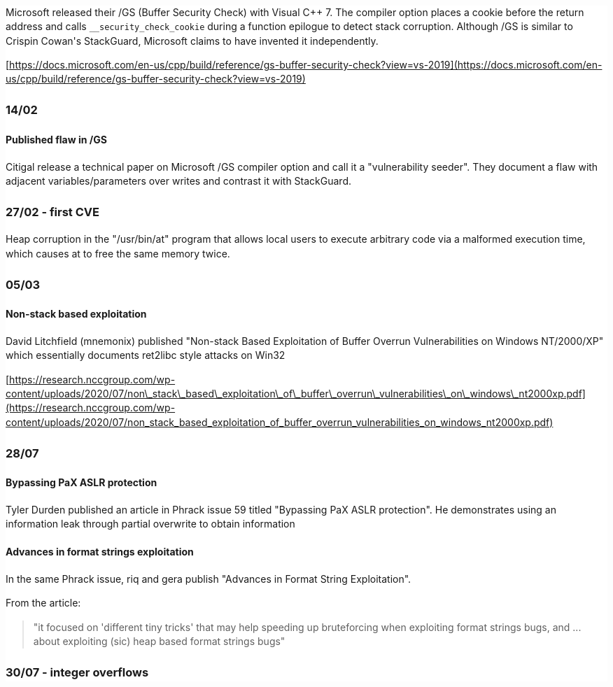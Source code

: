 Microsoft released their /GS \(Buffer Security Check\) with Visual C++ 7. The compiler option places a cookie before the return address and calls `__security_check_cookie` during a function epilogue to detect stack corruption. Although /GS is similar to Crispin Cowan's StackGuard, Microsoft claims to have invented it independently.

​[https://docs.microsoft.com/en-us/cpp/build/reference/gs-buffer-security-check?view=vs-2019](https://docs.microsoft.com/en-us/cpp/build/reference/gs-buffer-security-check?view=vs-2019)​

### 14/02 <a id="14-02"></a>

#### Published flaw in /GS <a id="published-flaw-in-gs"></a>

Citigal release a technical paper on Microsoft /GS compiler option and call it a "vulnerability seeder". They document a flaw with adjacent variables/parameters over writes and contrast it with StackGuard.

### 27/02 - first CVE <a id="27-02-first-cve"></a>

Heap corruption in the "/usr/bin/at" program that allows local users to execute arbitrary code via a malformed execution time, which causes at to free the same memory twice.

### 05/03 <a id="05-03"></a>

#### Non-stack based exploitation <a id="non-stack-based-exploitation"></a>

David Litchfield \(mnemonix\) published "Non-stack Based Exploitation of Buffer Overrun Vulnerabilities on Windows NT/2000/XP" which essentially documents ret2libc style attacks on Win32

​[https://research.nccgroup.com/wp-content/uploads/2020/07/non\_stack\_based\_exploitation\_of\_buffer\_overrun\_vulnerabilities\_on\_windows\_nt2000xp.pdf](https://research.nccgroup.com/wp-content/uploads/2020/07/non_stack_based_exploitation_of_buffer_overrun_vulnerabilities_on_windows_nt2000xp.pdf)​

### 28/07 <a id="28-07"></a>

#### Bypassing PaX ASLR protection <a id="bypassing-pax-aslr-protection"></a>

Tyler Durden published an article in Phrack issue 59 titled "Bypassing PaX ASLR protection". He demonstrates using an information leak through partial overwrite to obtain information

#### Advances in format strings exploitation <a id="advances-in-format-strings-exploitation"></a>

In the same Phrack issue, riq and gera publish "Advances in Format String Exploitation".

 From the article:

> "it focused on 'different tiny tricks' that may help speeding up bruteforcing when exploiting format strings bugs, and ... about exploiting \(sic\) heap based format strings bugs"

### 30/07 - integer overflows <a id="30-07-integer-overflows"></a>
